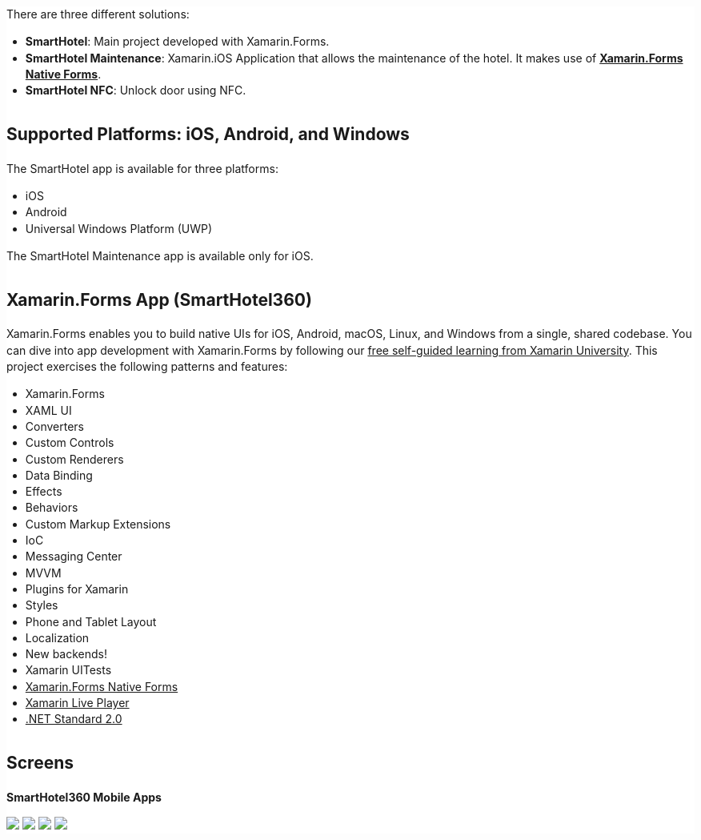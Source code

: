 There are three different solutions:

- **SmartHotel**: Main project developed with Xamarin.Forms.
- **SmartHotel Maintenance**: Xamarin.iOS Application that allows the maintenance of the hotel. It makes use of **[Xamarin.Forms Native Forms](https://blog.xamarin.com/unleashed-embedding-xamarin-forms-in-xamarin-native/)**.
- **SmartHotel NFC**: Unlock door using NFC.

## Supported Platforms: iOS, Android, and Windows

The SmartHotel app is available for three platforms:

- iOS
- Android
- Universal Windows Platform (UWP)

The SmartHotel Maintenance app is available only for iOS.

## Xamarin.Forms App (SmartHotel360)

Xamarin.Forms enables you to build native UIs for iOS, Android, macOS, Linux, and Windows from a single, shared codebase. You can dive into app development with Xamarin.Forms by following our [free self-guided learning from Xamarin University](https://university.xamarin.com/classes/track/self-guided). This project exercises the following patterns and features:

- Xamarin.Forms
- XAML UI
- Converters
- Custom Controls
- Custom Renderers
- Data Binding
- Effects
- Behaviors
- Custom Markup Extensions
- IoC
- Messaging Center
- MVVM
- Plugins for Xamarin
- Styles
- Phone and Tablet Layout
- Localization
- New backends!
- Xamarin UITests
- [Xamarin.Forms Native Forms](https://blog.xamarin.com/unleashed-embedding-xamarin-forms-in-xamarin-native/)
- [Xamarin Live Player](https://www.xamarin.com/live)
- [.NET Standard 2.0](https://github.com/dotnet/standard)

## Screens

**SmartHotel360 Mobile Apps**

<img src="images/home.png" Width="210" /> <img src="images/menu.png" Width="210" /> <img src="images/suggestions.png" Width="210" /> <img src="images/myroom.png" Width="210" />
